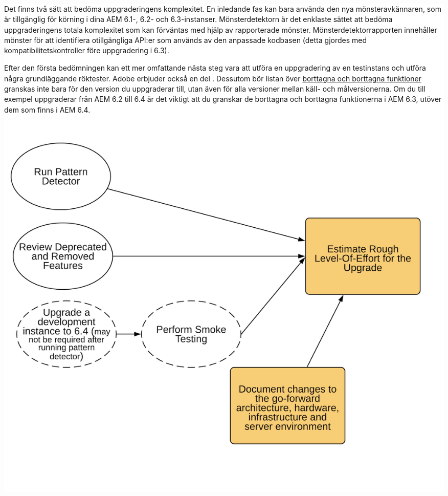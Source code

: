 Det finns två sätt att bedöma uppgraderingens komplexitet. En inledande fas kan bara använda den nya mönsteravkännaren, som är tillgänglig för körning i dina AEM 6.1-, 6.2- och 6.3-instanser. Mönsterdetektorn är det enklaste sättet att bedöma uppgraderingens totala komplexitet som kan förväntas med hjälp av rapporterade mönster. Mönsterdetektorrapporten innehåller mönster för att identifiera otillgängliga API:er som används av den anpassade kodbasen (detta gjordes med kompatibilitetskontroller före uppgradering i 6.3).

Efter den första bedömningen kan ett mer omfattande nästa steg vara att utföra en uppgradering av en testinstans och utföra några grundläggande röktester. Adobe erbjuder också en del . Dessutom bör listan över [borttagna och borttagna funktioner](/help/release-notes/deprecated-removed-features.md) granskas inte bara för den version du uppgraderar till, utan även för alla versioner mellan käll- och målversionerna. Om du till exempel uppgraderar från AEM 6.2 till 6.4 är det viktigt att du granskar de borttagna och borttagna funktionerna i AEM 6.3, utöver dem som finns i AEM 6.4.

![screen_shot_2018-04-04at120912](assets/screen_shot_2018-04-04at120912.png)
